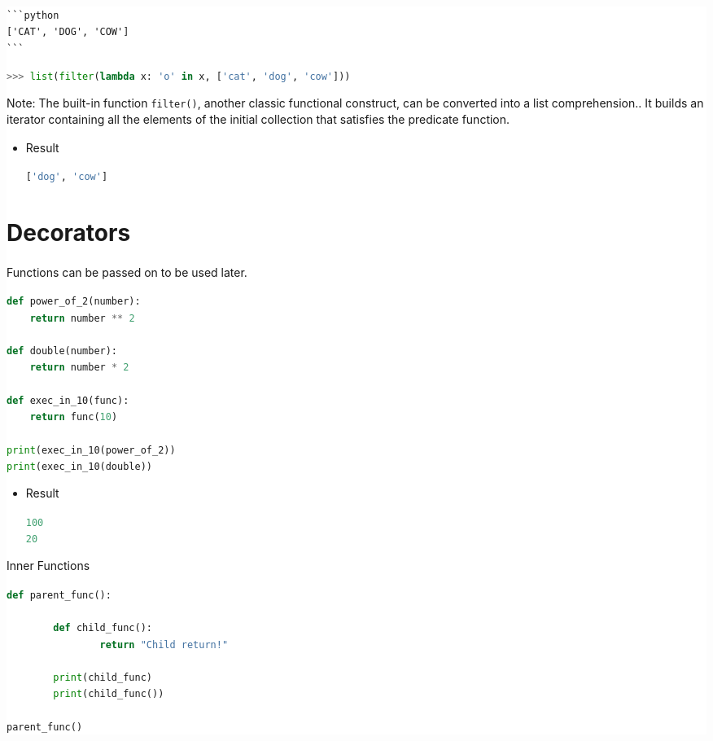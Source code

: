     ```python
    ['CAT', 'DOG', 'COW']
    ```
    

```python
>>> list(filter(lambda x: 'o' in x, ['cat', 'dog', 'cow']))
```

Note: The built-in function `filter()`, another classic functional construct, can be converted into a list comprehension.. It builds an iterator containing all the elements of the initial collection that satisfies the predicate function.

- Result
    
    ```python
    ['dog', 'cow']
    ```
    

# Decorators

Functions can be passed on to be used later.

```python
def power_of_2(number):
    return number ** 2

def double(number):
    return number * 2

def exec_in_10(func):
    return func(10)

print(exec_in_10(power_of_2))
print(exec_in_10(double))
```

- Result
    
    ```python
    100
    20
    ```
    

Inner Functions

```python
def parent_func():
		
		def child_func():
				return "Child return!"
		
		print(child_func)
		print(child_func())

parent_func()
```
